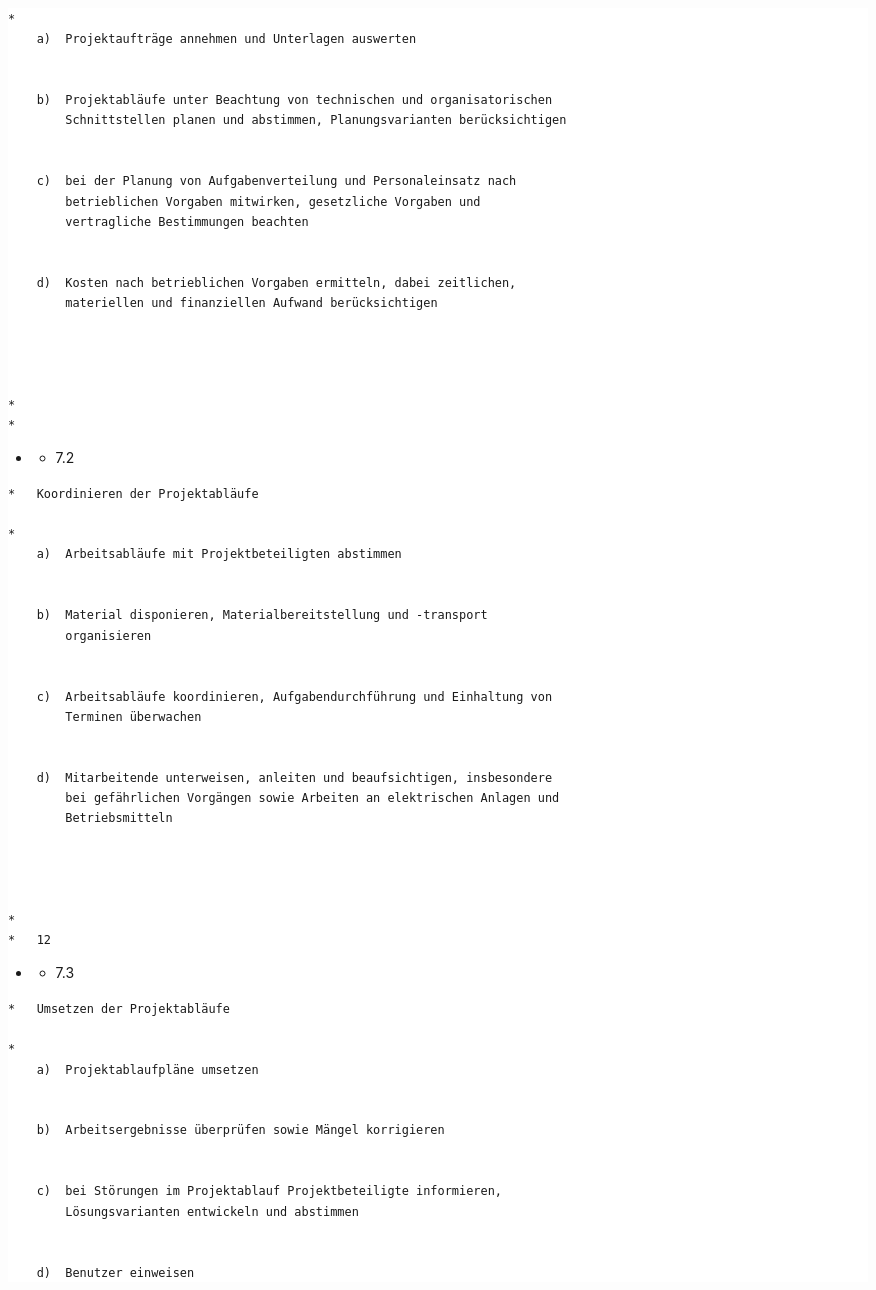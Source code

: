     *
        a)  Projektaufträge annehmen und Unterlagen auswerten


        b)  Projektabläufe unter Beachtung von technischen und organisatorischen
            Schnittstellen planen und abstimmen, Planungsvarianten berücksichtigen


        c)  bei der Planung von Aufgabenverteilung und Personaleinsatz nach
            betrieblichen Vorgaben mitwirken, gesetzliche Vorgaben und
            vertragliche Bestimmungen beachten


        d)  Kosten nach betrieblichen Vorgaben ermitteln, dabei zeitlichen,
            materiellen und finanziellen Aufwand berücksichtigen




    *
    *

*    *   7.2

    *   Koordinieren der Projektabläufe

    *
        a)  Arbeitsabläufe mit Projektbeteiligten abstimmen


        b)  Material disponieren, Materialbereitstellung und -transport
            organisieren


        c)  Arbeitsabläufe koordinieren, Aufgabendurchführung und Einhaltung von
            Terminen überwachen


        d)  Mitarbeitende unterweisen, anleiten und beaufsichtigen, insbesondere
            bei gefährlichen Vorgängen sowie Arbeiten an elektrischen Anlagen und
            Betriebsmitteln




    *
    *   12


*    *   7.3

    *   Umsetzen der Projektabläufe

    *
        a)  Projektablaufpläne umsetzen


        b)  Arbeitsergebnisse überprüfen sowie Mängel korrigieren


        c)  bei Störungen im Projektablauf Projektbeteiligte informieren,
            Lösungsvarianten entwickeln und abstimmen


        d)  Benutzer einweisen
